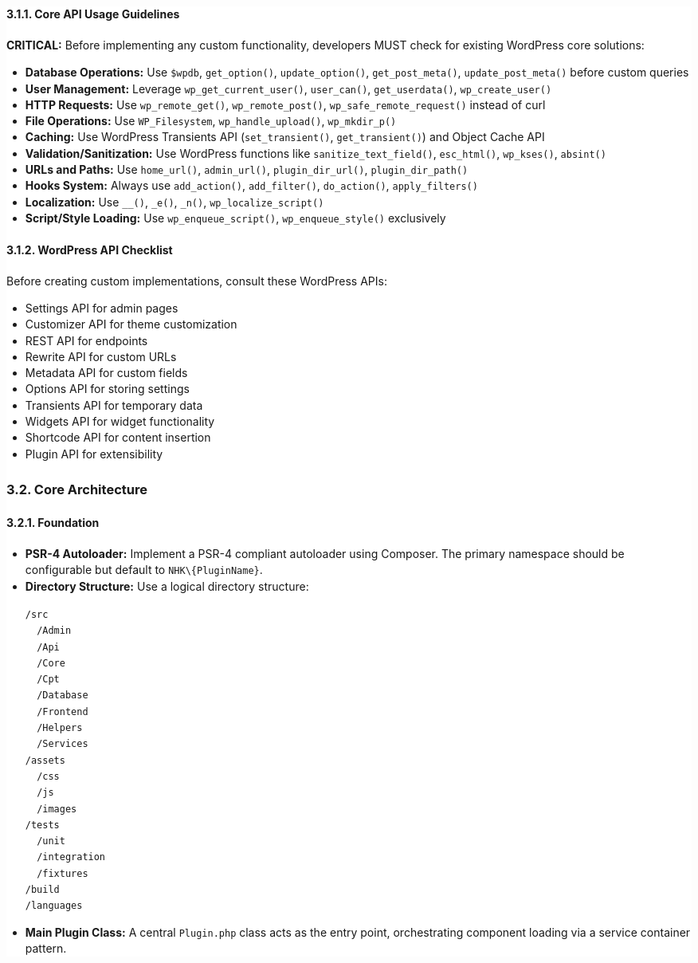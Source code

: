 #### 3.1.1. Core API Usage Guidelines
**CRITICAL:** Before implementing any custom functionality, developers MUST check for existing WordPress core solutions:

- **Database Operations:** Use `$wpdb`, `get_option()`, `update_option()`, `get_post_meta()`, `update_post_meta()` before custom queries
- **User Management:** Leverage `wp_get_current_user()`, `user_can()`, `get_userdata()`, `wp_create_user()`
- **HTTP Requests:** Use `wp_remote_get()`, `wp_remote_post()`, `wp_safe_remote_request()` instead of curl
- **File Operations:** Use `WP_Filesystem`, `wp_handle_upload()`, `wp_mkdir_p()` 
- **Caching:** Use WordPress Transients API (`set_transient()`, `get_transient()`) and Object Cache API
- **Validation/Sanitization:** Use WordPress functions like `sanitize_text_field()`, `esc_html()`, `wp_kses()`, `absint()`
- **URLs and Paths:** Use `home_url()`, `admin_url()`, `plugin_dir_url()`, `plugin_dir_path()`
- **Hooks System:** Always use `add_action()`, `add_filter()`, `do_action()`, `apply_filters()`
- **Localization:** Use `__()`, `_e()`, `_n()`, `wp_localize_script()`
- **Script/Style Loading:** Use `wp_enqueue_script()`, `wp_enqueue_style()` exclusively

#### 3.1.2. WordPress API Checklist
Before creating custom implementations, consult these WordPress APIs:
- Settings API for admin pages
- Customizer API for theme customization
- REST API for endpoints
- Rewrite API for custom URLs
- Metadata API for custom fields
- Options API for storing settings
- Transients API for temporary data
- Widgets API for widget functionality
- Shortcode API for content insertion
- Plugin API for extensibility

### 3.2. Core Architecture

#### 3.2.1. Foundation
- **PSR-4 Autoloader:** Implement a PSR-4 compliant autoloader using Composer. The primary namespace should be configurable but default to `NHK\{PluginName}`.
- **Directory Structure:** Use a logical directory structure:
  ```
  /src
    /Admin
    /Api
    /Core
    /Cpt
    /Database
    /Frontend
    /Helpers
    /Services
  /assets
    /css
    /js
    /images
  /tests
    /unit
    /integration
    /fixtures
  /build
  /languages
  ```
- **Main Plugin Class:** A central `Plugin.php` class acts as the entry point, orchestrating component loading via a service container pattern.
